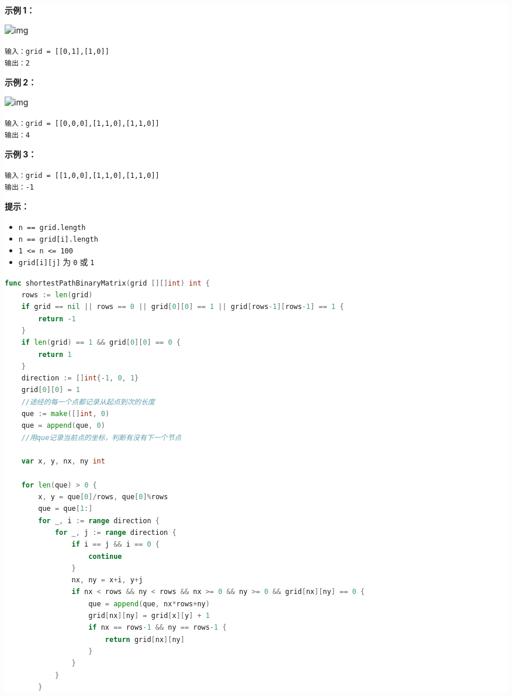 **示例 1：**

![img](https://assets.leetcode.com/uploads/2021/02/18/example1_1.png)

```
输入：grid = [[0,1],[1,0]]
输出：2
```

**示例 2：**

![img](https://assets.leetcode.com/uploads/2021/02/18/example2_1.png)

```
输入：grid = [[0,0,0],[1,1,0],[1,1,0]]
输出：4
```

**示例 3：**

```
输入：grid = [[1,0,0],[1,1,0],[1,1,0]]
输出：-1
```

**提示：**

- `n == grid.length`
- `n == grid[i].length`
- `1 <= n <= 100`
- `grid[i][j]` 为 `0` 或 `1`

```go
func shortestPathBinaryMatrix(grid [][]int) int {
	rows := len(grid)
	if grid == nil || rows == 0 || grid[0][0] == 1 || grid[rows-1][rows-1] == 1 {
		return -1
	}
	if len(grid) == 1 && grid[0][0] == 0 {
		return 1
	}
	direction := []int{-1, 0, 1}
	grid[0][0] = 1
	//途经的每一个点都记录从起点到次的长度
	que := make([]int, 0)
	que = append(que, 0)
	//用que记录当前点的坐标，判断有没有下一个节点

	var x, y, nx, ny int

	for len(que) > 0 {
		x, y = que[0]/rows, que[0]%rows
		que = que[1:]
		for _, i := range direction {
			for _, j := range direction {
				if i == j && i == 0 {
					continue
				}
				nx, ny = x+i, y+j
				if nx < rows && ny < rows && nx >= 0 && ny >= 0 && grid[nx][ny] == 0 {
					que = append(que, nx*rows+ny)
					grid[nx][ny] = grid[x][y] + 1
					if nx == rows-1 && ny == rows-1 {
						return grid[nx][ny]
					}
				}
			}
		}
```